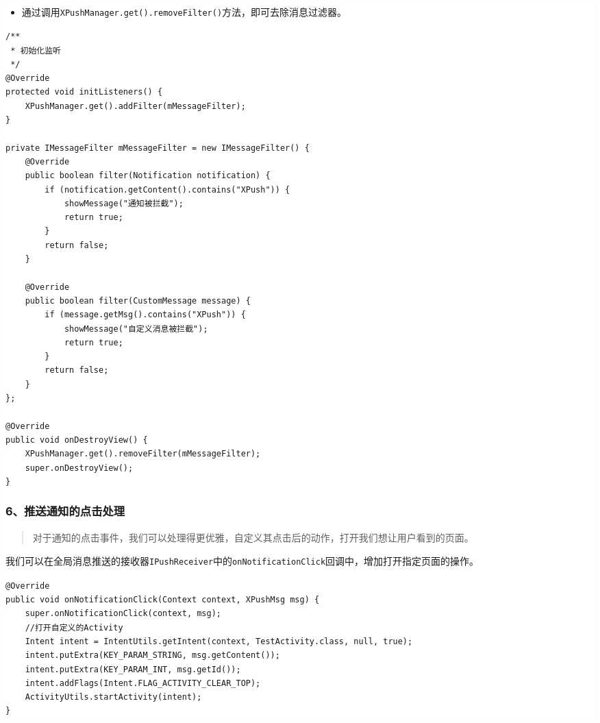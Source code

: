 * 通过调用`XPushManager.get().removeFilter()`方法，即可去除消息过滤器。

```
/**
 * 初始化监听
 */
@Override
protected void initListeners() {
    XPushManager.get().addFilter(mMessageFilter);
}

private IMessageFilter mMessageFilter = new IMessageFilter() {
    @Override
    public boolean filter(Notification notification) {
        if (notification.getContent().contains("XPush")) {
            showMessage("通知被拦截");
            return true;
        }
        return false;
    }

    @Override
    public boolean filter(CustomMessage message) {
        if (message.getMsg().contains("XPush")) {
            showMessage("自定义消息被拦截");
            return true;
        }
        return false;
    }
};

@Override
public void onDestroyView() {
    XPushManager.get().removeFilter(mMessageFilter);
    super.onDestroyView();
}
```

### 6、推送通知的点击处理

> 对于通知的点击事件，我们可以处理得更优雅，自定义其点击后的动作，打开我们想让用户看到的页面。

我们可以在全局消息推送的接收器`IPushReceiver`中的`onNotificationClick`回调中，增加打开指定页面的操作。

```
@Override
public void onNotificationClick(Context context, XPushMsg msg) {
    super.onNotificationClick(context, msg);
    //打开自定义的Activity
    Intent intent = IntentUtils.getIntent(context, TestActivity.class, null, true);
    intent.putExtra(KEY_PARAM_STRING, msg.getContent());
    intent.putExtra(KEY_PARAM_INT, msg.getId());
    intent.addFlags(Intent.FLAG_ACTIVITY_CLEAR_TOP);
    ActivityUtils.startActivity(intent);
}
```
